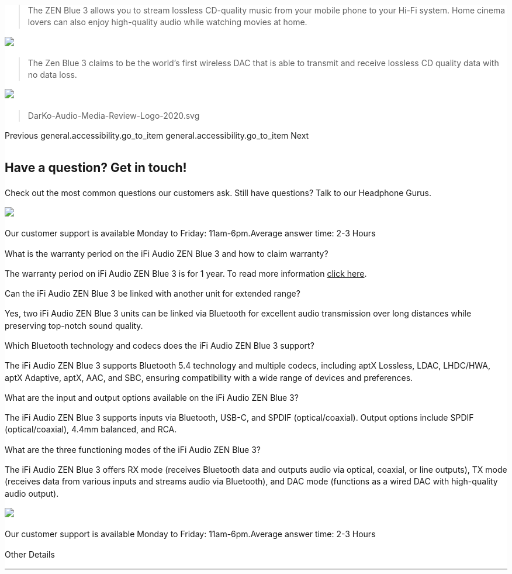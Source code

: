 > The ZEN Blue 3 allows you to stream lossless CD-quality music from your mobile phone to your Hi-Fi system. Home cinema lovers can also enjoy high-quality audio while watching movies at home.

![](//www.headphonezone.in/cdn/shop/files/Major-HiFi-Media-Review-Logo-2020.svg?v=1676480162&width=200)

> The Zen Blue 3 claims to be the world’s first wireless DAC that is able to transmit and receive lossless CD quality data with no data loss.

![](//www.headphonezone.in/cdn/shop/files/Trusted-Reviews-Media-Review-Logo-2020.svg?v=1676480155&width=200)

> DarKo-Audio-Media-Review-Logo-2020.svg

Previous general.accessibility.go_to_item general.accessibility.go_to_item Next

## Have a question? Get in touch!

Check out the most common questions our customers ask. Still have questions? Talk to our Headphone Gurus.

![](//www.headphonezone.in/cdn/shop/files/customer_support.png?v=1728457549&width=1043)

Our customer support is available Monday to Friday: 11am-6pm.Average answer time: 2-3 Hours

What is the warranty period on the iFi Audio ZEN Blue 3 and how to claim warranty?

The warranty period on iFi Audio ZEN Blue 3 is for 1 year. To read more information [click here](https://www.headphonezone.in/pages/ifi-audio-warranty-claim-and-service). 

Can the iFi Audio ZEN Blue 3 be linked with another unit for extended range?

Yes, two iFi Audio ZEN Blue 3 units can be linked via Bluetooth for excellent audio transmission over long distances while preserving top-notch sound quality.

Which Bluetooth technology and codecs does the iFi Audio ZEN Blue 3 support?

The iFi Audio ZEN Blue 3 supports Bluetooth 5.4 technology and multiple codecs, including aptX Lossless, LDAC, LHDC/HWA, aptX Adaptive, aptX, AAC, and SBC, ensuring compatibility with a wide range of devices and preferences.

What are the input and output options available on the iFi Audio ZEN Blue 3?

The iFi Audio ZEN Blue 3 supports inputs via Bluetooth, USB-C, and SPDIF (optical/coaxial). Output options include SPDIF (optical/coaxial), 4.4mm balanced, and RCA.

What are the three functioning modes of the iFi Audio ZEN Blue 3?

The iFi Audio ZEN Blue 3 offers RX mode (receives Bluetooth data and outputs audio via optical, coaxial, or line outputs), TX mode (receives data from various inputs and streams audio via Bluetooth), and DAC mode (functions as a wired DAC with high-quality audio output).

![](//www.headphonezone.in/cdn/shop/files/customer_support.png?v=1728457549&width=1043)

Our customer support is available Monday to Friday: 11am-6pm.Average answer time: 2-3 Hours

Other Details

* * *

